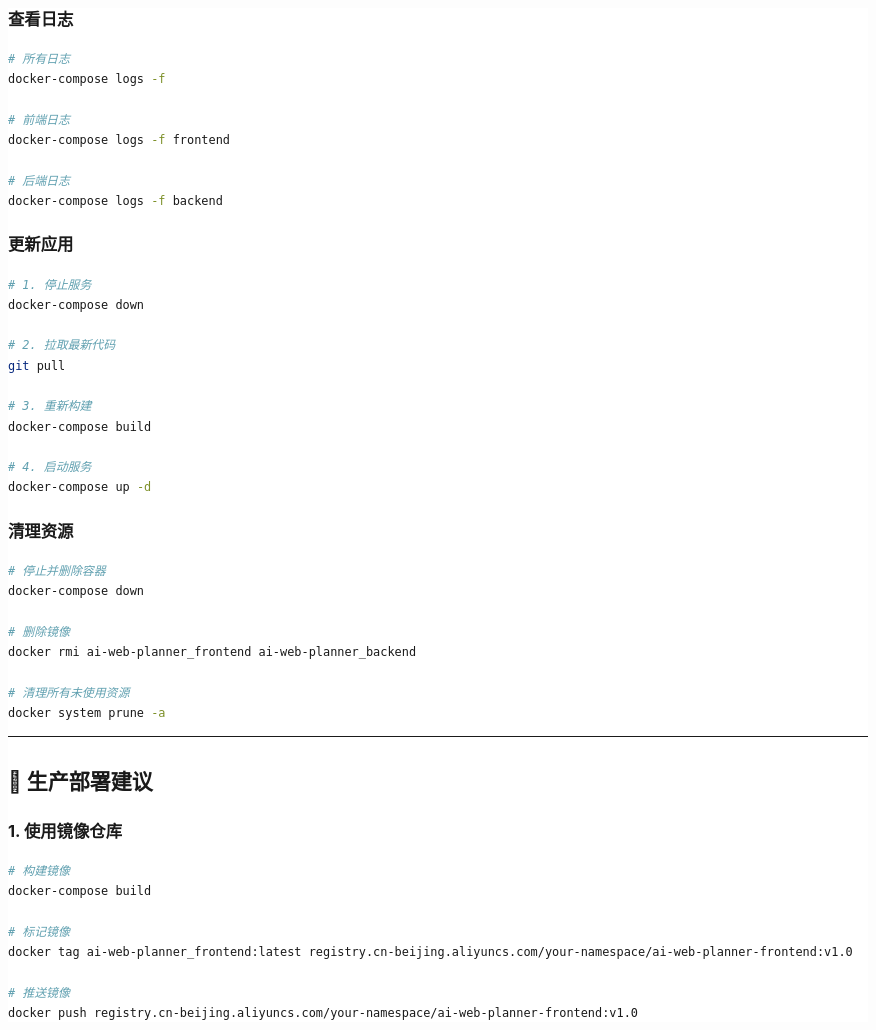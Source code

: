 ### 查看日志

```bash
# 所有日志
docker-compose logs -f

# 前端日志
docker-compose logs -f frontend

# 后端日志
docker-compose logs -f backend
```

### 更新应用

```bash
# 1. 停止服务
docker-compose down

# 2. 拉取最新代码
git pull

# 3. 重新构建
docker-compose build

# 4. 启动服务
docker-compose up -d
```

### 清理资源

```bash
# 停止并删除容器
docker-compose down

# 删除镜像
docker rmi ai-web-planner_frontend ai-web-planner_backend

# 清理所有未使用资源
docker system prune -a
```

---

## 🚢 生产部署建议

### 1. 使用镜像仓库

```bash
# 构建镜像
docker-compose build

# 标记镜像
docker tag ai-web-planner_frontend:latest registry.cn-beijing.aliyuncs.com/your-namespace/ai-web-planner-frontend:v1.0

# 推送镜像
docker push registry.cn-beijing.aliyuncs.com/your-namespace/ai-web-planner-frontend:v1.0
```
